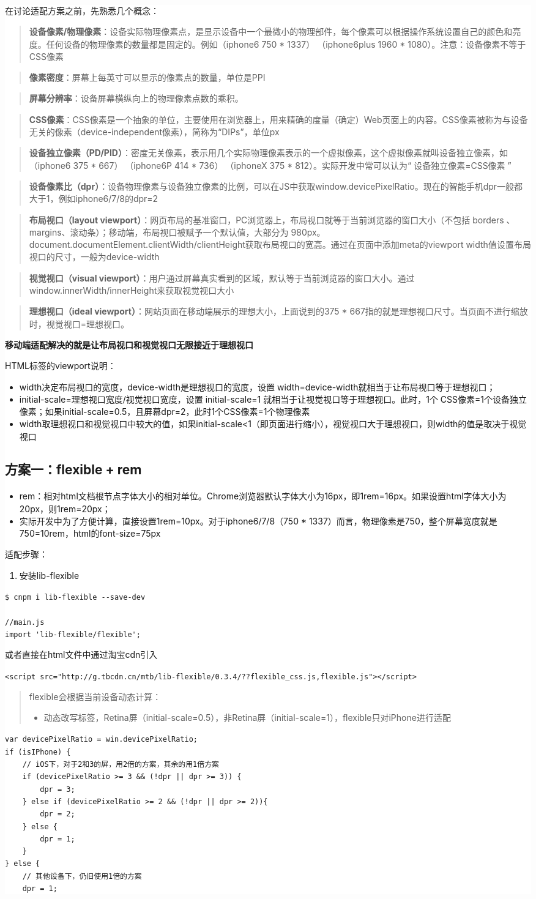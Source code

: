 在讨论适配方案之前，先熟悉几个概念：
> **设备像素/物理像素**：设备实际物理像素点，是显示设备中一个最微小的物理部件，每个像素可以根据操作系统设置自己的颜色和亮度。任何设备的物理像素的数量都是固定的。例如（iphone6 750 * 1337） （iphone6plus 1960 * 1080）。注意：设备像素不等于CSS像素

> **像素密度**：屏幕上每英寸可以显示的像素点的数量，单位是PPI

> **屏幕分辨率**：设备屏幕横纵向上的物理像素点数的乘积。

> **CSS像素**：CSS像素是一个抽象的单位，主要使用在浏览器上，用来精确的度量（确定）Web页面上的内容。CSS像素被称为与设备无关的像素（device-independent像素），简称为“DIPs”，单位px

> **设备独立像素（PD/PID）**：密度无关像素，表示用几个实际物理像素表示的一个虚拟像素，这个虚拟像素就叫设备独立像素，如（iphone6 375 * 667） （iphone6P 414 * 736） （iphoneX 375 * 812）。实际开发中常可以认为“ 设备独立像素=CSS像素 ”

> **设备像素比（dpr）**：设备物理像素与设备独立像素的比例，可以在JS中获取window.devicePixelRatio。现在的智能手机dpr一般都大于1，例如iphone6/7/8的dpr=2

> **布局视口（layout viewport）**：网页布局的基准窗口，PC浏览器上，布局视口就等于当前浏览器的窗口大小（不包括 borders 、 margins、滚动条）；移动端，布局视口被赋予一个默认值，大部分为 980px。document.documentElement.clientWidth/clientHeight获取布局视口的宽高。通过在页面中添加meta的viewport width值设置布局视口的尺寸，一般为device-width

> **视觉视口（visual viewport）**：用户通过屏幕真实看到的区域，默认等于当前浏览器的窗口大小。通过window.innerWidth/innerHeight来获取视觉视口大小

> **理想视口（ideal viewport）**：网站页面在移动端展示的理想大小，上面说到的375 * 667指的就是理想视口尺寸。当页面不进行缩放时，视觉视口=理想视口。


**移动端适配解决的就是让布局视口和视觉视口无限接近于理想视口**

HTML<meta>标签的viewport说明：

- width决定布局视口的宽度，device-width是理想视口的宽度，设置 width=device-width就相当于让布局视口等于理想视口；
- initial-scale=理想视口宽度/视觉视口宽度，设置 initial-scale=1 就相当于让视觉视口等于理想视口。此时，1个 CSS像素=1个设备独立像素；如果initial-scale=0.5，且屏幕dpr=2，此时1个CSS像素=1个物理像素
- width取理想视口和视觉视口中较大的值，如果initial-scale<1（即页面进行缩小），视觉视口大于理想视口，则width的值是取决于视觉视口



## 方案一：flexible + rem

- rem：相对html文档根节点字体大小的相对单位。Chrome浏览器默认字体大小为16px，即1rem=16px。如果设置html字体大小为20px，则1rem=20px；
- 实际开发中为了方便计算，直接设置1rem=10px。对于iphone6/7/8（750 * 1337）而言，物理像素是750，整个屏幕宽度就是750=10rem，html的font-size=75px

适配步骤：
1. 安装lib-flexible
```
$ cnpm i lib-flexible --save-dev

//main.js
import 'lib-flexible/flexible';
```
或者直接在html文件中通过淘宝cdn引入
```
<script src="http://g.tbcdn.cn/mtb/lib-flexible/0.3.4/??flexible_css.js,flexible.js"></script>
```
> flexible会根据当前设备动态计算：
> - 动态改写<meta>标签，Retina屏（initial-scale=0.5），非Retina屏（initial-scale=1），flexible只对iPhone进行适配
```
var devicePixelRatio = win.devicePixelRatio;
if (isIPhone) {
    // iOS下，对于2和3的屏，用2倍的方案，其余的用1倍方案
    if (devicePixelRatio >= 3 && (!dpr || dpr >= 3)) {                
        dpr = 3;
    } else if (devicePixelRatio >= 2 && (!dpr || dpr >= 2)){
        dpr = 2;
    } else {
        dpr = 1;
    }
} else {
    // 其他设备下，仍旧使用1倍的方案
    dpr = 1;
```